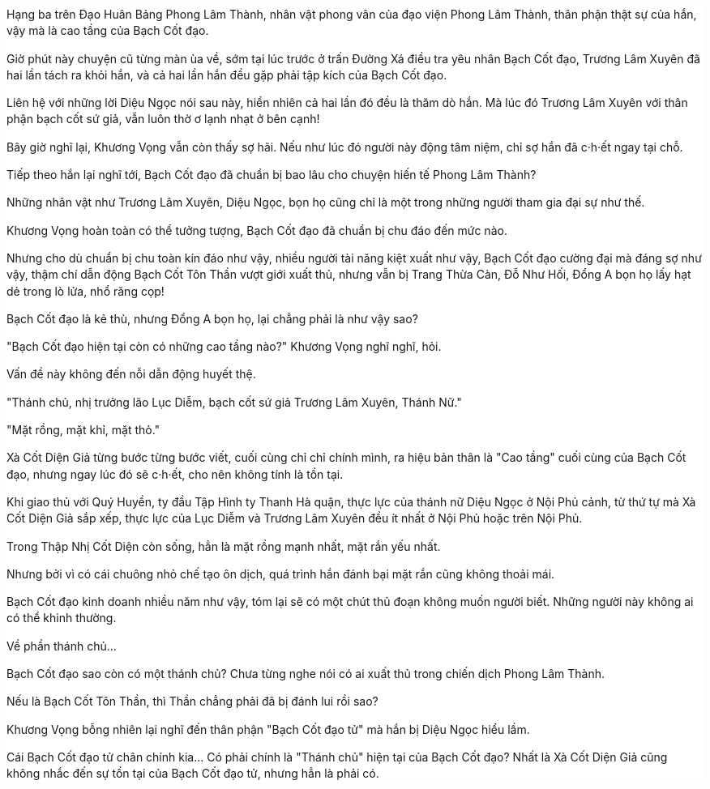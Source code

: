 Hạng ba trên Đạo Huân Bảng Phong Lâm Thành, nhân vật phong vân của đạo viện Phong Lâm Thành, thân phận thật sự của hắn, vậy mà là cao tầng của Bạch Cốt đạo.

Giờ phút này chuyện cũ từng màn ùa về, sớm tại lúc trước ở trấn Đường Xá điều tra yêu nhân Bạch Cốt đạo, Trương Lâm Xuyên đã hai lần tách ra khỏi hắn, và cả hai lần hắn đều gặp phải tập kích của Bạch Cốt đạo.

Liên hệ với những lời Diệu Ngọc nói sau này, hiển nhiên cả hai lần đó đều là thăm dò hắn. Mà lúc đó Trương Lâm Xuyên với thân phận bạch cốt sứ giả, vẫn luôn thờ ơ lạnh nhạt ở bên cạnh!

Bây giờ nghĩ lại, Khương Vọng vẫn còn thấy sợ hãi. Nếu như lúc đó người này động tâm niệm, chỉ sợ hắn đã c·h·ết ngay tại chỗ.

Tiếp theo hắn lại nghĩ tới, Bạch Cốt đạo đã chuẩn bị bao lâu cho chuyện hiến tế Phong Lâm Thành?

Những nhân vật như Trương Lâm Xuyên, Diệu Ngọc, bọn họ cũng chỉ là một trong những người tham gia đại sự như thế.

Khương Vọng hoàn toàn có thể tưởng tượng, Bạch Cốt đạo đã chuẩn bị chu đáo đến mức nào.

Nhưng cho dù chuẩn bị chu toàn kín đáo như vậy, nhiều người tài năng kiệt xuất như vậy, Bạch Cốt đạo cường đại mà đáng sợ như vậy, thậm chí dẫn động Bạch Cốt Tôn Thần vượt giới xuất thủ, nhưng vẫn bị Trang Thừa Càn, Đỗ Như Hối, Đổng A bọn họ lấy hạt dẻ trong lò lửa, nhổ răng cọp!

Bạch Cốt đạo là kẻ thù, nhưng Đổng A bọn họ, lại chẳng phải là như vậy sao?

"Bạch Cốt đạo hiện tại còn có những cao tầng nào?" Khương Vọng nghĩ nghĩ, hỏi.

Vấn đề này không đến nỗi dẫn động huyết thệ.

"Thánh chủ, nhị trưởng lão Lục Diễm, bạch cốt sứ giả Trương Lâm Xuyên, Thánh Nữ."

"Mặt rồng, mặt khỉ, mặt thỏ."

Xà Cốt Diện Giả từng bước từng bước viết, cuối cùng chỉ chỉ chính mình, ra hiệu bản thân là "Cao tầng" cuối cùng của Bạch Cốt đạo, nhưng ngay lúc đó sẽ c·h·ết, cho nên không tính là tồn tại.

Khi giao thủ với Quý Huyền, ty đầu Tập Hình ty Thanh Hà quận, thực lực của thánh nữ Diệu Ngọc ở Nội Phủ cảnh, từ thứ tự mà Xà Cốt Diện Giả sắp xếp, thực lực của Lục Diễm và Trương Lâm Xuyên đều ít nhất ở Nội Phủ hoặc trên Nội Phủ.

Trong Thập Nhị Cốt Diện còn sống, hẳn là mặt rồng mạnh nhất, mặt rắn yếu nhất.

Nhưng bởi vì có cái chuông nhỏ chế tạo ôn dịch, quá trình hắn đánh bại mặt rắn cũng không thoải mái.

Bạch Cốt đạo kinh doanh nhiều năm như vậy, tóm lại sẽ có một chút thủ đoạn không muốn người biết. Những người này không ai có thể khinh thường.

Về phần thánh chủ...

Bạch Cốt đạo sao còn có một thánh chủ? Chưa từng nghe nói có ai xuất thủ trong chiến dịch Phong Lâm Thành.

Nếu là Bạch Cốt Tôn Thần, thì Thần chẳng phải đã bị đánh lui rồi sao?

Khương Vọng bỗng nhiên lại nghĩ đến thân phận "Bạch Cốt đạo tử" mà hắn bị Diệu Ngọc hiểu lầm.

Cái Bạch Cốt đạo tử chân chính kia... Có phải chính là "Thánh chủ" hiện tại của Bạch Cốt đạo? Nhất là Xà Cốt Diện Giả cũng không nhắc đến sự tồn tại của Bạch Cốt đạo tử, nhưng hẳn là phải có.
